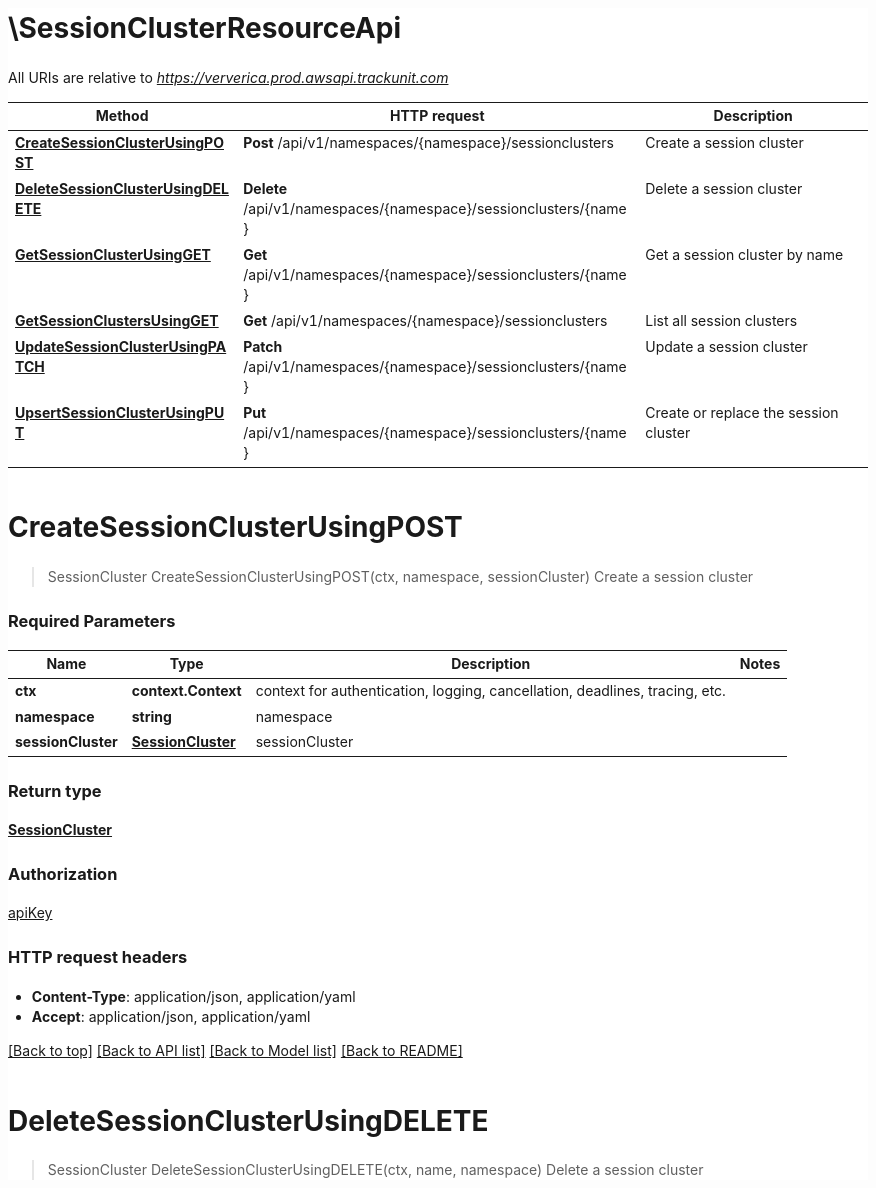 # \SessionClusterResourceApi

All URIs are relative to *https://ververica.prod.awsapi.trackunit.com*

Method | HTTP request | Description
------------- | ------------- | -------------
[**CreateSessionClusterUsingPOST**](SessionClusterResourceApi.md#CreateSessionClusterUsingPOST) | **Post** /api/v1/namespaces/{namespace}/sessionclusters | Create a session cluster
[**DeleteSessionClusterUsingDELETE**](SessionClusterResourceApi.md#DeleteSessionClusterUsingDELETE) | **Delete** /api/v1/namespaces/{namespace}/sessionclusters/{name} | Delete a session cluster
[**GetSessionClusterUsingGET**](SessionClusterResourceApi.md#GetSessionClusterUsingGET) | **Get** /api/v1/namespaces/{namespace}/sessionclusters/{name} | Get a session cluster by name
[**GetSessionClustersUsingGET**](SessionClusterResourceApi.md#GetSessionClustersUsingGET) | **Get** /api/v1/namespaces/{namespace}/sessionclusters | List all session clusters
[**UpdateSessionClusterUsingPATCH**](SessionClusterResourceApi.md#UpdateSessionClusterUsingPATCH) | **Patch** /api/v1/namespaces/{namespace}/sessionclusters/{name} | Update a session cluster
[**UpsertSessionClusterUsingPUT**](SessionClusterResourceApi.md#UpsertSessionClusterUsingPUT) | **Put** /api/v1/namespaces/{namespace}/sessionclusters/{name} | Create or replace the session cluster


# **CreateSessionClusterUsingPOST**
> SessionCluster CreateSessionClusterUsingPOST(ctx, namespace, sessionCluster)
Create a session cluster

### Required Parameters

Name | Type | Description  | Notes
------------- | ------------- | ------------- | -------------
 **ctx** | **context.Context** | context for authentication, logging, cancellation, deadlines, tracing, etc.
  **namespace** | **string**| namespace | 
  **sessionCluster** | [**SessionCluster**](SessionCluster.md)| sessionCluster | 

### Return type

[**SessionCluster**](SessionCluster.md)

### Authorization

[apiKey](../README.md#apiKey)

### HTTP request headers

 - **Content-Type**: application/json, application/yaml
 - **Accept**: application/json, application/yaml

[[Back to top]](#) [[Back to API list]](../README.md#documentation-for-api-endpoints) [[Back to Model list]](../README.md#documentation-for-models) [[Back to README]](../README.md)

# **DeleteSessionClusterUsingDELETE**
> SessionCluster DeleteSessionClusterUsingDELETE(ctx, name, namespace)
Delete a session cluster
